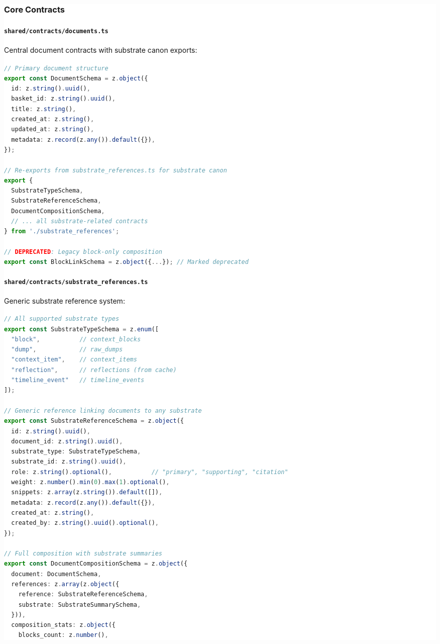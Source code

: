 ### Core Contracts

#### `shared/contracts/documents.ts`
Central document contracts with substrate canon exports:

```typescript
// Primary document structure
export const DocumentSchema = z.object({
  id: z.string().uuid(),
  basket_id: z.string().uuid(),
  title: z.string(),
  created_at: z.string(),
  updated_at: z.string(),
  metadata: z.record(z.any()).default({}),
});

// Re-exports from substrate_references.ts for substrate canon
export {
  SubstrateTypeSchema,
  SubstrateReferenceSchema,
  DocumentCompositionSchema,
  // ... all substrate-related contracts
} from './substrate_references';

// DEPRECATED: Legacy block-only composition
export const BlockLinkSchema = z.object({...}); // Marked deprecated
```

#### `shared/contracts/substrate_references.ts`
Generic substrate reference system:

```typescript
// All supported substrate types
export const SubstrateTypeSchema = z.enum([
  "block",           // context_blocks
  "dump",            // raw_dumps
  "context_item",    // context_items
  "reflection",      // reflections (from cache)
  "timeline_event"   // timeline_events
]);

// Generic reference linking documents to any substrate
export const SubstrateReferenceSchema = z.object({
  id: z.string().uuid(),
  document_id: z.string().uuid(),
  substrate_type: SubstrateTypeSchema,
  substrate_id: z.string().uuid(),
  role: z.string().optional(),           // "primary", "supporting", "citation"
  weight: z.number().min(0).max(1).optional(),
  snippets: z.array(z.string()).default([]),
  metadata: z.record(z.any()).default({}),
  created_at: z.string(),
  created_by: z.string().uuid().optional(),
});

// Full composition with substrate summaries
export const DocumentCompositionSchema = z.object({
  document: DocumentSchema,
  references: z.array(z.object({
    reference: SubstrateReferenceSchema,
    substrate: SubstrateSummarySchema,
  })),
  composition_stats: z.object({
    blocks_count: z.number(),
```